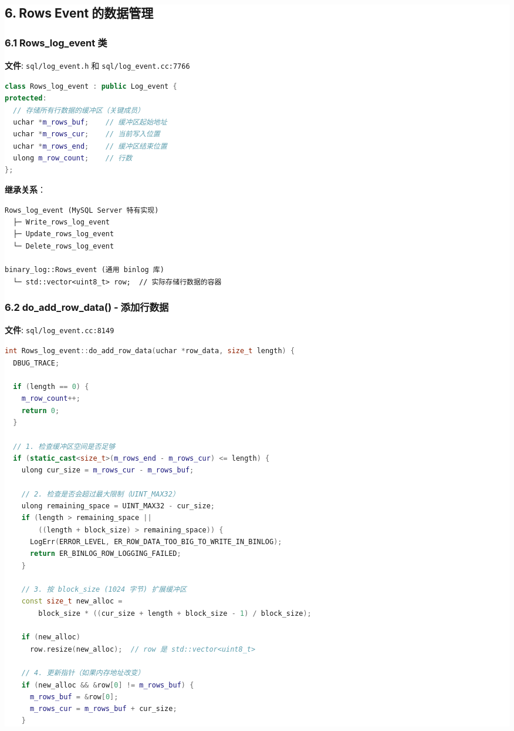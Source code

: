 
## 6. Rows Event 的数据管理

### 6.1 Rows_log_event 类

**文件**: `sql/log_event.h` 和 `sql/log_event.cc:7766`

```cpp
class Rows_log_event : public Log_event {
protected:
  // 存储所有行数据的缓冲区（关键成员）
  uchar *m_rows_buf;    // 缓冲区起始地址
  uchar *m_rows_cur;    // 当前写入位置
  uchar *m_rows_end;    // 缓冲区结束位置
  ulong m_row_count;    // 行数
};
```

**继承关系**：
```
Rows_log_event (MySQL Server 特有实现)
  ├─ Write_rows_log_event
  ├─ Update_rows_log_event
  └─ Delete_rows_log_event

binary_log::Rows_event (通用 binlog 库)
  └─ std::vector<uint8_t> row;  // 实际存储行数据的容器
```

### 6.2 do_add_row_data() - 添加行数据

**文件**: `sql/log_event.cc:8149`

```cpp
int Rows_log_event::do_add_row_data(uchar *row_data, size_t length) {
  DBUG_TRACE;
  
  if (length == 0) {
    m_row_count++;
    return 0;
  }
  
  // 1. 检查缓冲区空间是否足够
  if (static_cast<size_t>(m_rows_end - m_rows_cur) <= length) {
    ulong cur_size = m_rows_cur - m_rows_buf;
    
    // 2. 检查是否会超过最大限制（UINT_MAX32）
    ulong remaining_space = UINT_MAX32 - cur_size;
    if (length > remaining_space || 
        ((length + block_size) > remaining_space)) {
      LogErr(ERROR_LEVEL, ER_ROW_DATA_TOO_BIG_TO_WRITE_IN_BINLOG);
      return ER_BINLOG_ROW_LOGGING_FAILED;
    }
    
    // 3. 按 block_size (1024 字节) 扩展缓冲区
    const size_t new_alloc =
        block_size * ((cur_size + length + block_size - 1) / block_size);
    
    if (new_alloc) 
      row.resize(new_alloc);  // row 是 std::vector<uint8_t>
    
    // 4. 更新指针（如果内存地址改变）
    if (new_alloc && &row[0] != m_rows_buf) {
      m_rows_buf = &row[0];
      m_rows_cur = m_rows_buf + cur_size;
    }
```